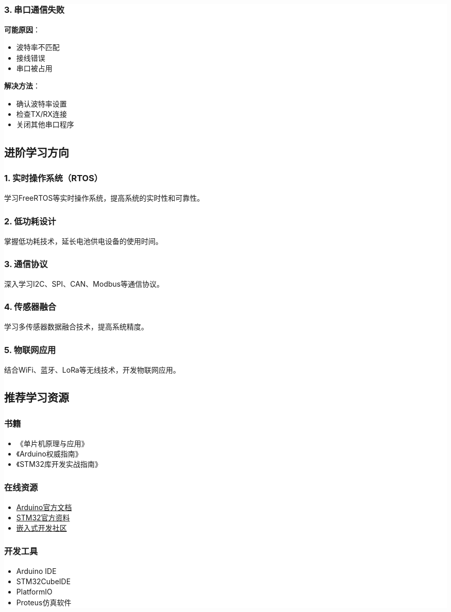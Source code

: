 ### 3. 串口通信失败

**可能原因**：
- 波特率不匹配
- 接线错误
- 串口被占用

**解决方法**：
- 确认波特率设置
- 检查TX/RX连接
- 关闭其他串口程序

## 进阶学习方向

### 1. 实时操作系统（RTOS）

学习FreeRTOS等实时操作系统，提高系统的实时性和可靠性。

### 2. 低功耗设计

掌握低功耗技术，延长电池供电设备的使用时间。

### 3. 通信协议

深入学习I2C、SPI、CAN、Modbus等通信协议。

### 4. 传感器融合

学习多传感器数据融合技术，提高系统精度。

### 5. 物联网应用

结合WiFi、蓝牙、LoRa等无线技术，开发物联网应用。

## 推荐学习资源

### 书籍
- 《单片机原理与应用》
- 《Arduino权威指南》
- 《STM32库开发实战指南》

### 在线资源
- [Arduino官方文档](https://www.arduino.cc/reference/en/)
- [STM32官方资料](https://www.st.com/en/microcontrollers-microprocessors/stm32-32-bit-arm-cortex-mcus.html)
- [嵌入式开发社区](https://www.embeddedsoftware.net/)

### 开发工具
- Arduino IDE
- STM32CubeIDE
- PlatformIO
- Proteus仿真软件
